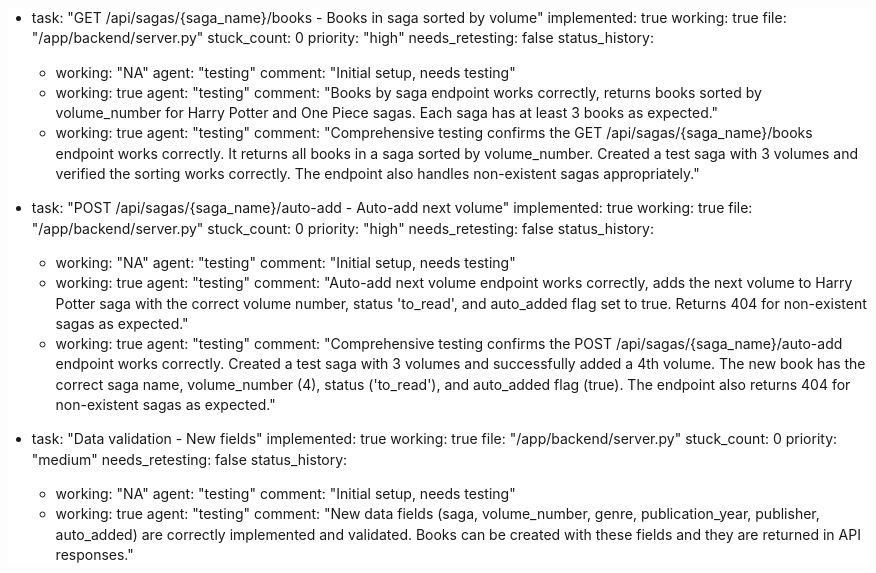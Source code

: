   - task: "GET /api/sagas/{saga_name}/books - Books in saga sorted by volume"
    implemented: true
    working: true
    file: "/app/backend/server.py"
    stuck_count: 0
    priority: "high"
    needs_retesting: false
    status_history:
      - working: "NA"
        agent: "testing"
        comment: "Initial setup, needs testing"
      - working: true
        agent: "testing"
        comment: "Books by saga endpoint works correctly, returns books sorted by volume_number for Harry Potter and One Piece sagas. Each saga has at least 3 books as expected."
      - working: true
        agent: "testing"
        comment: "Comprehensive testing confirms the GET /api/sagas/{saga_name}/books endpoint works correctly. It returns all books in a saga sorted by volume_number. Created a test saga with 3 volumes and verified the sorting works correctly. The endpoint also handles non-existent sagas appropriately."

  - task: "POST /api/sagas/{saga_name}/auto-add - Auto-add next volume"
    implemented: true
    working: true
    file: "/app/backend/server.py"
    stuck_count: 0
    priority: "high"
    needs_retesting: false
    status_history:
      - working: "NA"
        agent: "testing"
        comment: "Initial setup, needs testing"
      - working: true
        agent: "testing"
        comment: "Auto-add next volume endpoint works correctly, adds the next volume to Harry Potter saga with the correct volume number, status 'to_read', and auto_added flag set to true. Returns 404 for non-existent sagas as expected."
      - working: true
        agent: "testing"
        comment: "Comprehensive testing confirms the POST /api/sagas/{saga_name}/auto-add endpoint works correctly. Created a test saga with 3 volumes and successfully added a 4th volume. The new book has the correct saga name, volume_number (4), status ('to_read'), and auto_added flag (true). The endpoint also returns 404 for non-existent sagas as expected."

  - task: "Data validation - New fields"
    implemented: true
    working: true
    file: "/app/backend/server.py"
    stuck_count: 0
    priority: "medium"
    needs_retesting: false
    status_history:
      - working: "NA"
        agent: "testing"
        comment: "Initial setup, needs testing"
      - working: true
        agent: "testing"
        comment: "New data fields (saga, volume_number, genre, publication_year, publisher, auto_added) are correctly implemented and validated. Books can be created with these fields and they are returned in API responses."

